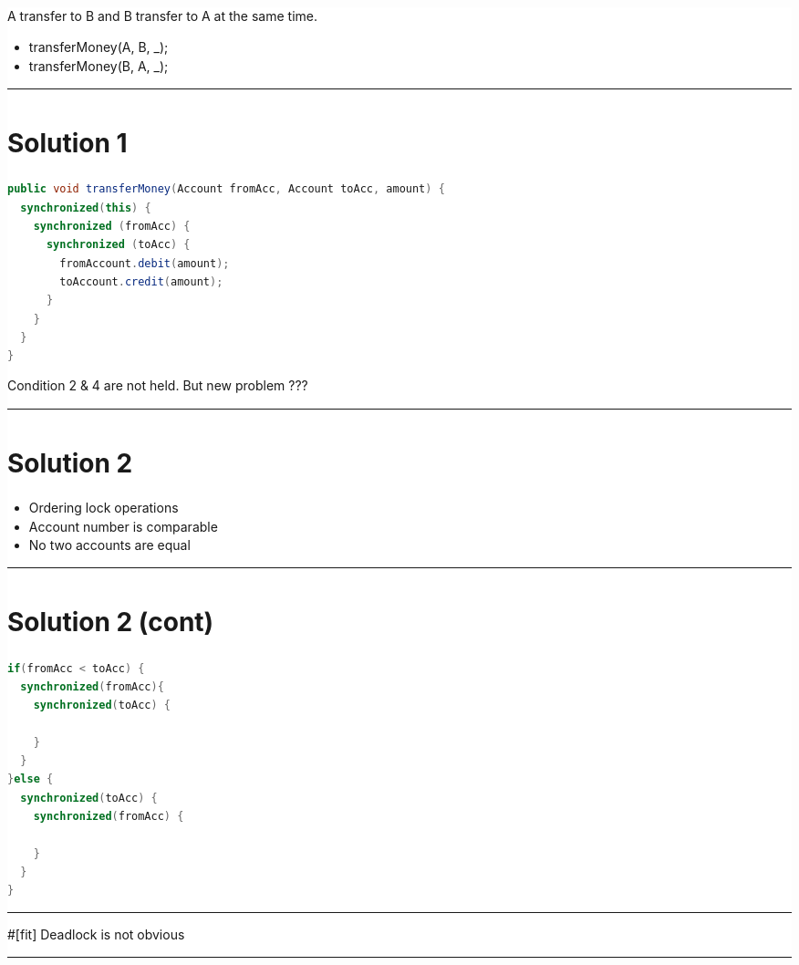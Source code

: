A transfer to B and B transfer to A at the same time.

- transferMoney(A, B, _);
- transferMoney(B, A, _);

---
# Solution 1

```java
public void transferMoney(Account fromAcc, Account toAcc, amount) {
  synchronized(this) {
    synchronized (fromAcc) { 
      synchronized (toAcc) {
        fromAccount.debit(amount);
        toAccount.credit(amount);
      }
    }
  }
}  
```
Condition 2 & 4 are not held.
But new problem ???

---
# Solution 2
- Ordering lock operations
- Account number is comparable
- No two accounts are equal

---
# Solution 2 (cont)
```java
if(fromAcc < toAcc) {
  synchronized(fromAcc){
    synchronized(toAcc) {

    }
  }
}else {
  synchronized(toAcc) {
    synchronized(fromAcc) {

    }
  }
}
```

---
#[fit] Deadlock is not obvious

---